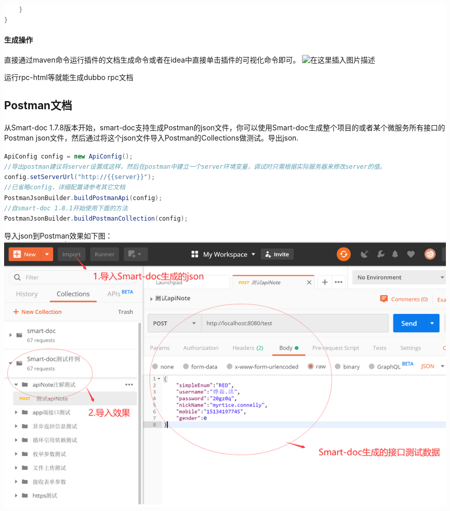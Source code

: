 ```java
    }
}
```
#### 生成操作
直接通过maven命令运行插件的文档生成命令或者在idea中直接单击插件的可视化命令即可。
![在这里插入图片描述](https://img-blog.csdnimg.cn/20200705230512435.png?x-oss-process=image/watermark,type_ZmFuZ3poZW5naGVpdGk,shadow_10,text_aHR0cHM6Ly9ibG9nLmNzZG4ubmV0L3NoYWxvdXN1bg==,size_16,color_FFFFFF,t_70)

运行rpc-html等就能生成dubbo rpc文档


## Postman文档


从Smart-doc 1.7.8版本开始，smart-doc支持生成Postman的json文件，你可以使用Smart-doc生成整个项目的或者某个微服务所有接口的Postman json文件，然后通过将这个json文件导入Postman的Collections做测试。导出json.

```java
ApiConfig config = new ApiConfig();
//导出postman建议将server设置成这样，然后在postman中建立一个server环境变量，调试时只需根据实际服务器来修改server的值。
config.setServerUrl("http://{{server}}");
//已省略config，详细配置请参考其它文档
PostmanJsonBuilder.buildPostmanApi(config);
//自smart-doc 1.8.1开始使用下面的方法
PostmanJsonBuilder.buildPostmanCollection(config);
```

导入json到Postman效果如下图：
![输入图片说明](../../_images/095300_24a7f126_144669.png "postman.png")
